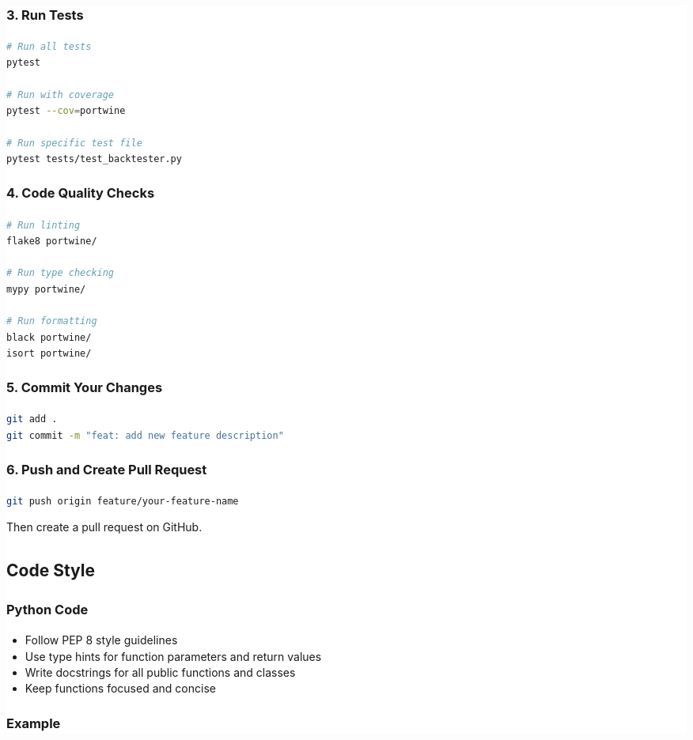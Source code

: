 ### 3. Run Tests

```bash
# Run all tests
pytest

# Run with coverage
pytest --cov=portwine

# Run specific test file
pytest tests/test_backtester.py
```

### 4. Code Quality Checks

```bash
# Run linting
flake8 portwine/

# Run type checking
mypy portwine/

# Run formatting
black portwine/
isort portwine/
```

### 5. Commit Your Changes

```bash
git add .
git commit -m "feat: add new feature description"
```

### 6. Push and Create Pull Request

```bash
git push origin feature/your-feature-name
```

Then create a pull request on GitHub.

## Code Style

### Python Code

- Follow PEP 8 style guidelines
- Use type hints for function parameters and return values
- Write docstrings for all public functions and classes
- Keep functions focused and concise

### Example

